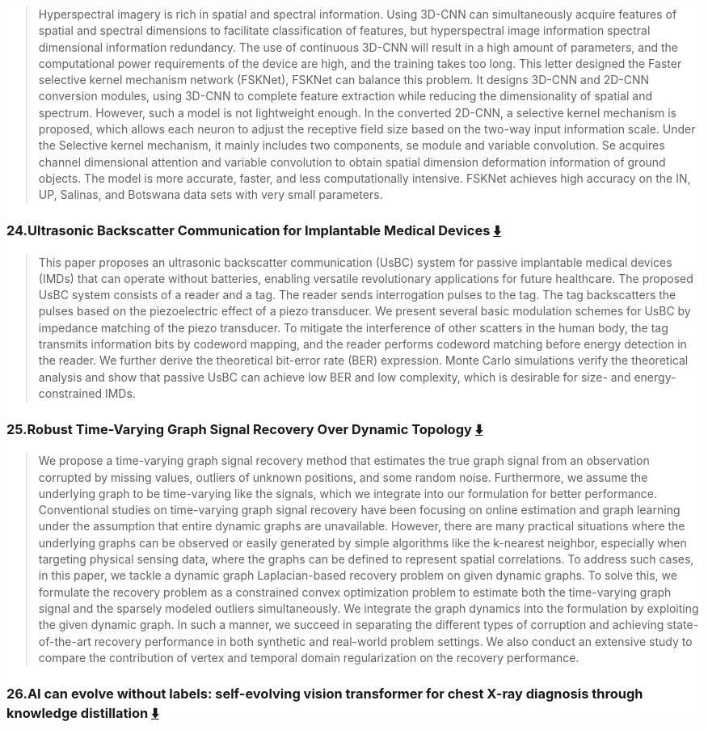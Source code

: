 >  Hyperspectral imagery is rich in spatial and spectral information. Using 3D-CNN can simultaneously acquire features of spatial and spectral dimensions to facilitate classification of features, but hyperspectral image information spectral dimensional information redundancy. The use of continuous 3D-CNN will result in a high amount of parameters, and the computational power requirements of the device are high, and the training takes too long. This letter designed the Faster selective kernel mechanism network (FSKNet), FSKNet can balance this problem. It designs 3D-CNN and 2D-CNN conversion modules, using 3D-CNN to complete feature extraction while reducing the dimensionality of spatial and spectrum. However, such a model is not lightweight enough. In the converted 2D-CNN, a selective kernel mechanism is proposed, which allows each neuron to adjust the receptive field size based on the two-way input information scale. Under the Selective kernel mechanism, it mainly includes two components, se module and variable convolution. Se acquires channel dimensional attention and variable convolution to obtain spatial dimension deformation information of ground objects. The model is more accurate, faster, and less computationally intensive. FSKNet achieves high accuracy on the IN, UP, Salinas, and Botswana data sets with very small parameters.      
### 24.Ultrasonic Backscatter Communication for Implantable Medical Devices  [ :arrow_down: ](https://arxiv.org/pdf/2202.06440.pdf)
>  This paper proposes an ultrasonic backscatter communication (UsBC) system for passive implantable medical devices (IMDs) that can operate without batteries, enabling versatile revolutionary applications for future healthcare. The proposed UsBC system consists of a reader and a tag. The reader sends interrogation pulses to the tag. The tag backscatters the pulses based on the piezoelectric effect of a piezo transducer. We present several basic modulation schemes for UsBC by impedance matching of the piezo transducer. To mitigate the interference of other scatters in the human body, the tag transmits information bits by codeword mapping, and the reader performs codeword matching before energy detection in the reader. We further derive the theoretical bit-error rate (BER) expression. Monte Carlo simulations verify the theoretical analysis and show that passive UsBC can achieve low BER and low complexity, which is desirable for size- and energy-constrained IMDs.      
### 25.Robust Time-Varying Graph Signal Recovery Over Dynamic Topology  [ :arrow_down: ](https://arxiv.org/pdf/2202.06432.pdf)
>  We propose a time-varying graph signal recovery method that estimates the true graph signal from an observation corrupted by missing values, outliers of unknown positions, and some random noise. Furthermore, we assume the underlying graph to be time-varying like the signals, which we integrate into our formulation for better performance. Conventional studies on time-varying graph signal recovery have been focusing on online estimation and graph learning under the assumption that entire dynamic graphs are unavailable. However, there are many practical situations where the underlying graphs can be observed or easily generated by simple algorithms like the k-nearest neighbor, especially when targeting physical sensing data, where the graphs can be defined to represent spatial correlations. To address such cases, in this paper, we tackle a dynamic graph Laplacian-based recovery problem on given dynamic graphs. To solve this, we formulate the recovery problem as a constrained convex optimization problem to estimate both the time-varying graph signal and the sparsely modeled outliers simultaneously. We integrate the graph dynamics into the formulation by exploiting the given dynamic graph. In such a manner, we succeed in separating the different types of corruption and achieving state-of-the-art recovery performance in both synthetic and real-world problem settings. We also conduct an extensive study to compare the contribution of vertex and temporal domain regularization on the recovery performance.      
### 26.AI can evolve without labels: self-evolving vision transformer for chest X-ray diagnosis through knowledge distillation  [ :arrow_down: ](https://arxiv.org/pdf/2202.06431.pdf)